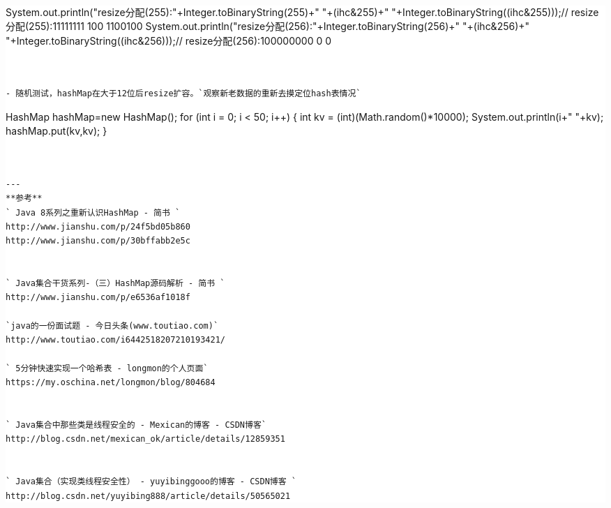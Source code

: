 System.out.println("resize分配(255):"+Integer.toBinaryString(255)+" "+(ihc&255)+" "+Integer.toBinaryString((ihc&255)));// resize分配(255):11111111 100 1100100
System.out.println("resize分配(256):"+Integer.toBinaryString(256)+" "+(ihc&256)+" "+Integer.toBinaryString((ihc&256)));// resize分配(256):100000000 0 0
```


- 随机测试，hashMap在大于12位后resize扩容。`观察新老数据的重新去摸定位hash表情况`
```
HashMap hashMap=new HashMap();
for (int i = 0; i < 50; i++) {
    int kv = (int)(Math.random()*10000);
    System.out.println(i+" "+kv);
    hashMap.put(kv,kv);
}
```


---
**参考**
` Java 8系列之重新认识HashMap - 简书 `
http://www.jianshu.com/p/24f5bd05b860
http://www.jianshu.com/p/30bffabb2e5c


` Java集合干货系列-（三）HashMap源码解析 - 简书 `
http://www.jianshu.com/p/e6536af1018f

`java的一份面试题 - 今日头条(www.toutiao.com)`
http://www.toutiao.com/i6442518207210193421/

` 5分钟快速实现一个哈希表 - longmon的个人页面`
https://my.oschina.net/longmon/blog/804684


` Java集合中那些类是线程安全的 - Mexican的博客 - CSDN博客`
http://blog.csdn.net/mexican_ok/article/details/12859351


` Java集合（实现类线程安全性） - yuyibinggooo的博客 - CSDN博客 `
http://blog.csdn.net/yuyibing888/article/details/50565021

